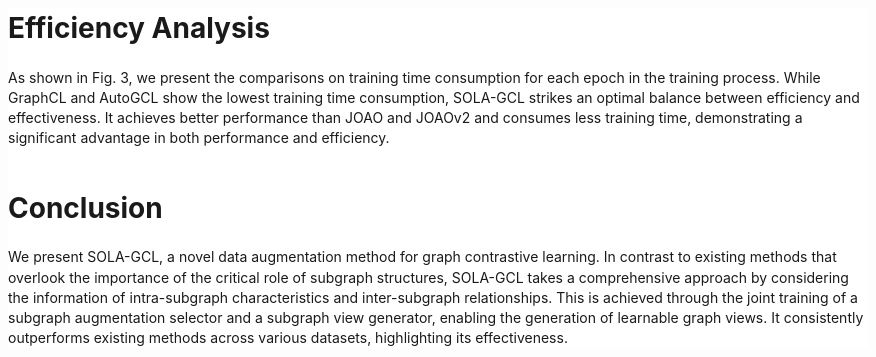 # Efficiency Analysis

As shown in Fig. 3, we present the comparisons on training time consumption for each epoch in the training process. While GraphCL and AutoGCL show the lowest training time consumption, SOLA-GCL strikes an optimal balance between efficiency and effectiveness. It achieves better performance than JOAO and JOAOv2 and consumes less training time, demonstrating a significant advantage in both performance and efficiency.

# Conclusion

We present SOLA-GCL, a novel data augmentation method for graph contrastive learning. In contrast to existing methods that overlook the importance of the critical role of subgraph structures, SOLA-GCL takes a comprehensive approach by considering the information of intra-subgraph characteristics and inter-subgraph relationships. This is achieved through the joint training of a subgraph augmentation selector and a subgraph view generator, enabling the generation of learnable graph views. It consistently outperforms existing methods across various datasets, highlighting its effectiveness.
